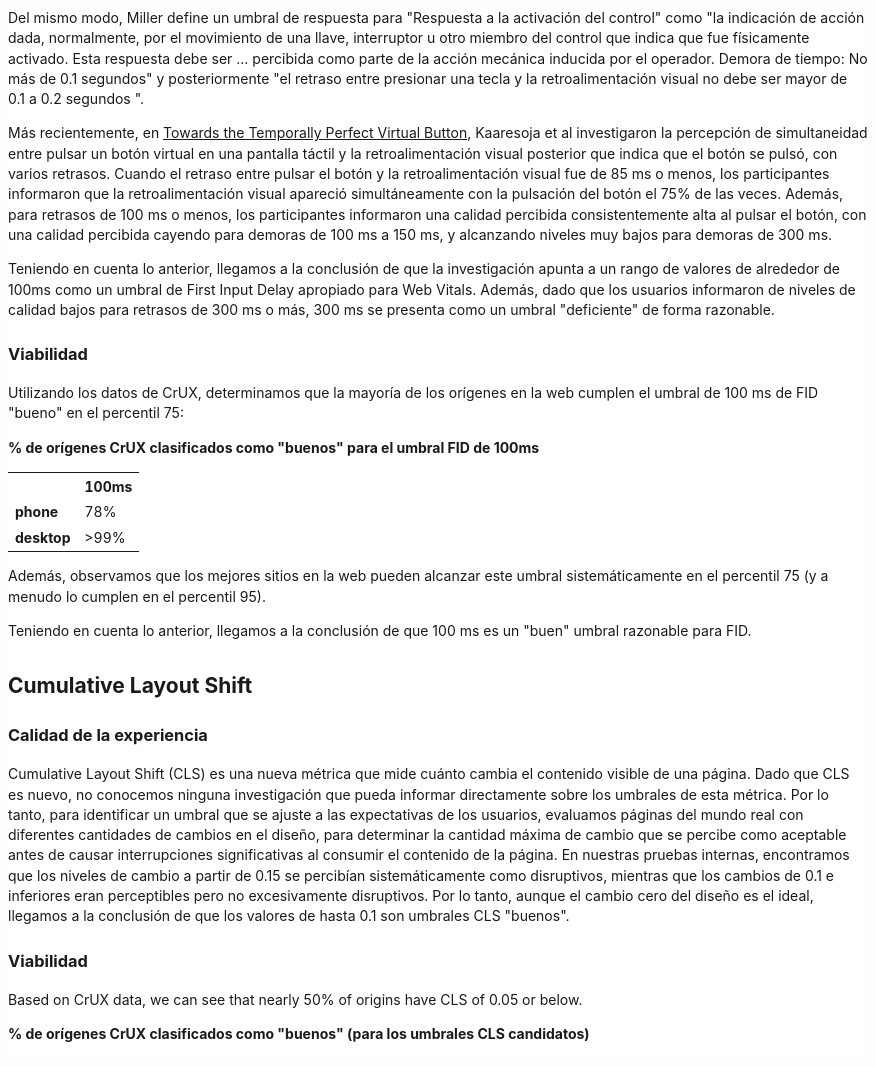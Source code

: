 <p data-md-type="paragraph">Del mismo modo, Miller define un umbral de respuesta para "Respuesta a la activación del control" como "la indicación de acción dada, normalmente, por el movimiento de una llave, interruptor u otro miembro del control que indica que fue físicamente activado. Esta respuesta debe ser ... percibida como parte de la acción mecánica inducida por el operador. Demora de tiempo: No más de 0.1 segundos" y posteriormente "el retraso entre presionar una tecla y la retroalimentación visual no debe ser mayor de 0.1 a 0.2 segundos ".</p>
<p data-md-type="paragraph">Más recientemente, en <a href="https://dl.acm.org/doi/10.1145/2611387" data-md-type="link">Towards the Temporally Perfect Virtual Button</a>, Kaaresoja et al investigaron la percepción de simultaneidad entre pulsar un botón virtual en una pantalla táctil y la retroalimentación visual posterior que indica que el botón se pulsó, con varios retrasos. Cuando el retraso entre pulsar el botón y la retroalimentación visual fue de 85 ms o menos, los participantes informaron que la retroalimentación visual apareció simultáneamente con la pulsación del botón el 75% de las veces. Además, para retrasos de 100 ms o menos, los participantes informaron una calidad percibida consistentemente alta al pulsar el botón, con una calidad percibida cayendo para demoras de 100 ms a 150 ms, y alcanzando niveles muy bajos para demoras de 300 ms.</p>
<p data-md-type="paragraph">Teniendo en cuenta lo anterior, llegamos a la conclusión de que la investigación apunta a un rango de valores de alrededor de 100ms como un umbral de  First Input Delay apropiado para Web Vitals. Además, dado que los usuarios informaron de niveles de calidad bajos para retrasos de 300 ms o más, 300 ms se presenta como un umbral "deficiente" de forma razonable.</p>
<h3 data-md-type="header" data-md-header-level="3">Viabilidad</h3>
<p data-md-type="paragraph">Utilizando los datos de CrUX, determinamos que la mayoría de los orígenes en la web cumplen el umbral de 100 ms de FID "bueno" en el percentil 75:</p>
<p data-md-type="paragraph"><strong data-md-type="double_emphasis">% de orígenes CrUX clasificados como "buenos" para el umbral FID de 100ms</strong></p>
<div data-md-type="block_html"><div class="w-table-wrapper">
  <table>
    <tr>
      <th></th>
      <th>100ms</th>
    </tr>
    <tr>
      <td><strong>phone</strong></td>
      <td>78%</td>
    </tr>
    <tr>
      <td><strong>desktop</strong></td>
      <td>&gt;99%</td>
    </tr>
  </table>
</div></div>
<p data-md-type="paragraph">Además, observamos que los mejores sitios en la web pueden alcanzar este umbral sistemáticamente en el percentil 75 (y a menudo lo cumplen en el percentil 95).</p>
<p data-md-type="paragraph">Teniendo en cuenta lo anterior, llegamos a la conclusión de que 100 ms es un "buen" umbral razonable para FID.</p>
<h2 data-md-type="header" data-md-header-level="2">Cumulative Layout Shift</h2>
<h3 data-md-type="header" data-md-header-level="3">Calidad de la experiencia</h3>
<p data-md-type="paragraph">Cumulative Layout Shift (CLS) es una nueva métrica que mide cuánto cambia el contenido visible de una página. Dado que CLS es nuevo, no conocemos ninguna investigación que pueda informar directamente sobre los umbrales de esta métrica. Por lo tanto, para identificar un umbral que se ajuste a las expectativas de los usuarios, evaluamos páginas del mundo real con diferentes cantidades de cambios en el diseño, para determinar la cantidad máxima de cambio que se percibe como aceptable antes de causar interrupciones significativas al consumir el contenido de la página. En nuestras pruebas internas, encontramos que los niveles de cambio a partir de 0.15 se percibían sistemáticamente como disruptivos, mientras que los cambios de 0.1 e inferiores eran perceptibles pero no excesivamente disruptivos. Por lo tanto, aunque el cambio cero del diseño es el ideal, llegamos a la conclusión de que los valores de hasta 0.1 son umbrales CLS "buenos".</p>
<h3 data-md-type="header" data-md-header-level="3">Viabilidad</h3>
<p data-md-type="paragraph">Based on CrUX data, we can see that nearly 50% of origins have CLS of 0.05 or below.</p>
<p data-md-type="paragraph"><strong data-md-type="double_emphasis">% de orígenes CrUX clasificados como "buenos" (para los umbrales CLS candidatos)</strong></p>
<div data-md-type="block_html"><div class="w-table-wrapper">
  <table>
    <tr>
